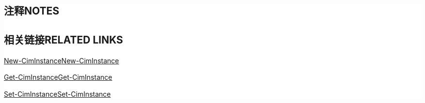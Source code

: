 ## <span data-ttu-id="485ed-177">注释</span><span class="sxs-lookup"><span data-stu-id="485ed-177">NOTES</span></span>

## <span data-ttu-id="485ed-178">相关链接</span><span class="sxs-lookup"><span data-stu-id="485ed-178">RELATED LINKS</span></span>

[<span data-ttu-id="485ed-179">New-CimInstance</span><span class="sxs-lookup"><span data-stu-id="485ed-179">New-CimInstance</span></span>](New-CimInstance.md)

[<span data-ttu-id="485ed-180">Get-CimInstance</span><span class="sxs-lookup"><span data-stu-id="485ed-180">Get-CimInstance</span></span>](get-ciminstance.md)

[<span data-ttu-id="485ed-181">Set-CimInstance</span><span class="sxs-lookup"><span data-stu-id="485ed-181">Set-CimInstance</span></span>](Set-CimInstance.md)
